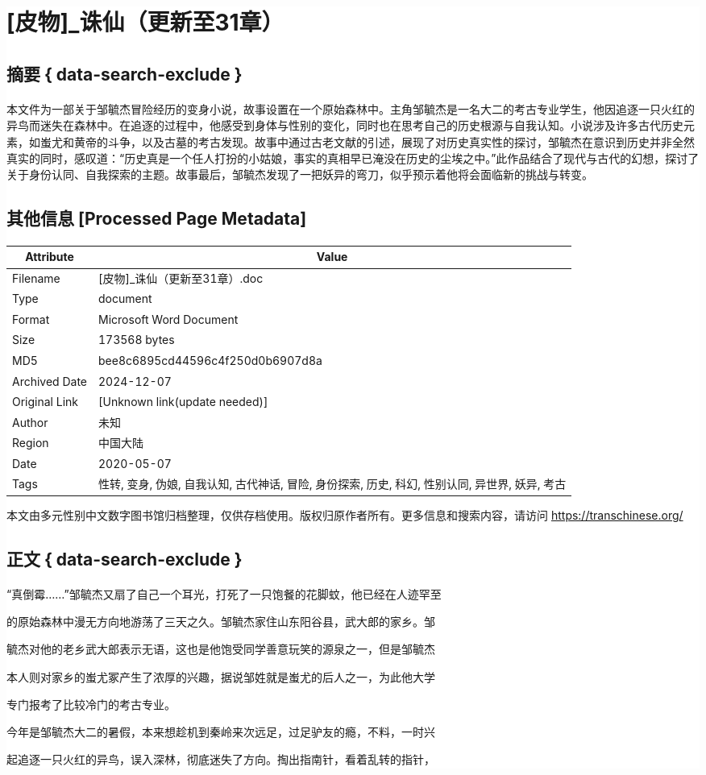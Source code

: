 # [皮物]_诛仙（更新至31章）



## 摘要  { data-search-exclude }


本文件为一部关于邹毓杰冒险经历的变身小说，故事设置在一个原始森林中。主角邹毓杰是一名大二的考古专业学生，他因追逐一只火红的异鸟而迷失在森林中。在追逐的过程中，他感受到身体与性别的变化，同时也在思考自己的历史根源与自我认知。小说涉及许多古代历史元素，如蚩尤和黄帝的斗争，以及古墓的考古发现。故事中通过古老文献的引述，展现了对历史真实性的探讨，邹毓杰在意识到历史并非全然真实的同时，感叹道：“历史真是一个任人打扮的小姑娘，事实的真相早已淹没在历史的尘埃之中。”此作品结合了现代与古代的幻想，探讨了关于身份认同、自我探索的主题。故事最后，邹毓杰发现了一把妖异的弯刀，似乎预示着他将会面临新的挑战与转变。



## 其他信息 [Processed Page Metadata]

| Attribute       | Value                                  |
|-----------------|----------------------------------------|
| Filename        | [皮物]_诛仙（更新至31章）.doc                             |
| Type            | document                                 |
| Format          | Microsoft Word Document                               |
| Size            | 173568 bytes                           |
| MD5             | bee8c6895cd44596c4f250d0b6907d8a                                  |
| Archived Date   | 2024-12-07                             |
| Original Link   | [Unknown link(update needed)]                         |
| Author          | 未知                               |
| Region          | 中国大陆                               |
| Date            | 2020-05-07                                 |
| Tags            | 性转, 变身, 伪娘, 自我认知, 古代神话, 冒险, 身份探索, 历史, 科幻, 性别认同, 异世界, 妖异, 考古                                 |

本文由多元性别中文数字图书馆归档整理，仅供存档使用。版权归原作者所有。更多信息和搜索内容，请访问 <https://transchinese.org/>


## 正文 { data-search-exclude }


“真倒霉……”邹毓杰又扇了自己一个耳光，打死了一只饱餐的花脚蚊，他已经在人迹罕至

的原始森林中漫无方向地游荡了三天之久。邹毓杰家住山东阳谷县，武大郎的家乡。邹

毓杰对他的老乡武大郎表示无语，这也是他饱受同学善意玩笑的源泉之一，但是邹毓杰

本人则对家乡的蚩尤冢产生了浓厚的兴趣，据说邹姓就是蚩尤的后人之一，为此他大学

专门报考了比较冷门的考古专业。

今年是邹毓杰大二的暑假，本来想趁机到秦岭来次远足，过足驴友的瘾，不料，一时兴

起追逐一只火红的异鸟，误入深林，彻底迷失了方向。掏出指南针，看着乱转的指针，

